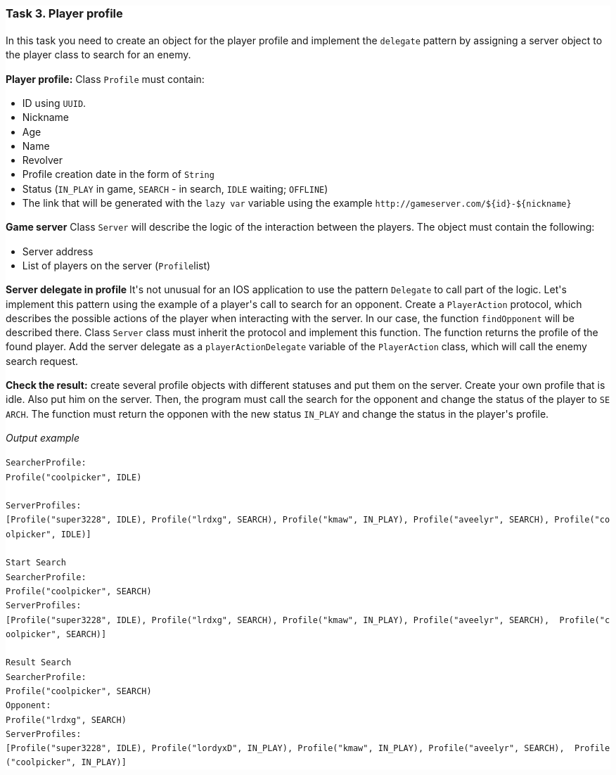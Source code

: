 ### Task 3. Player profile

In this task you need to create an object for the player profile and implement the `delegate` pattern by assigning a server object to the player class to search for an enemy.

**Player profile:**
Class `Profile` must contain:
- ID using `UUID`.
- Nickname
- Age
- Name
- Revolver
- Profile creation date in the form of `String`
- Status (`IN_PLAY` in game, `SEARCH` - in search, `IDLE` waiting; `OFFLINE`)
- The link that will be generated with the `lazy var` variable using the example `http://gameserver.com/${id}-${nickname}`

**Game server**
Class `Server` will describe the logic of the interaction between the players. The object must contain the following:
- Server address
- List of players on the server (`Profile`list)

**Server delegate in profile**
It's not unusual for an IOS application to use the pattern `Delegate` to call part of the logic. Let's implement this pattern using the example of a player's call to search for an opponent.
Create a `PlayerAction` protocol, which describes the possible actions of the player when interacting with the server. In our case, the function `findOpponent` will be described there. 
Class `Server` class must inherit the protocol and implement this function. The function returns the profile of the found player.
Add the server delegate as a `playerActionDelegate` variable of the `PlayerAction` class, which will call the enemy search request.

**Check the result:** create several profile objects with different statuses and put them on the server. Create your own profile that is idle. Also put him on the server. 
Then, the program must call the search for the opponent and change the status of the player to `SEARCH`. The function must return the opponen with the new status `IN_PLAY` and change the status in the player's profile.

_Output example_
```
SearcherProfile:
Profile("coolpicker", IDLE)

ServerProfiles:
[Profile("super3228", IDLE), Profile("lrdxg", SEARCH), Profile("kmaw", IN_PLAY), Profile("aveelyr", SEARCH), Profile("coolpicker", IDLE)]

Start Search
SearcherProfile:
Profile("coolpicker", SEARCH)
ServerProfiles:
[Profile("super3228", IDLE), Profile("lrdxg", SEARCH), Profile("kmaw", IN_PLAY), Profile("aveelyr", SEARCH),  Profile("coolpicker", SEARCH)]

Result Search
SearcherProfile:
Profile("coolpicker", SEARCH)
Opponent:
Profile("lrdxg", SEARCH)
ServerProfiles:
[Profile("super3228", IDLE), Profile("lordyxD", IN_PLAY), Profile("kmaw", IN_PLAY), Profile("aveelyr", SEARCH),  Profile("coolpicker", IN_PLAY)]
```
